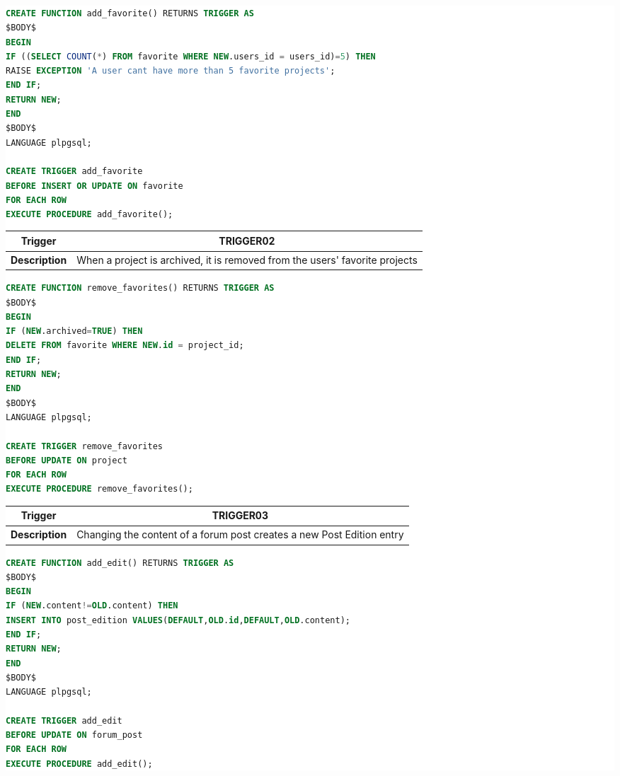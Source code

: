 ```sql
CREATE FUNCTION add_favorite() RETURNS TRIGGER AS
$BODY$
BEGIN
IF ((SELECT COUNT(*) FROM favorite WHERE NEW.users_id = users_id)=5) THEN
RAISE EXCEPTION 'A user cant have more than 5 favorite projects';
END IF;
RETURN NEW;
END
$BODY$
LANGUAGE plpgsql;

CREATE TRIGGER add_favorite
BEFORE INSERT OR UPDATE ON favorite
FOR EACH ROW
EXECUTE PROCEDURE add_favorite();
```

| **Trigger**     | TRIGGER02                                                                   |
| --------------- | --------------------------------------------------------------------------- |
| **Description** | When a project is archived, it is removed from the users' favorite projects |

```sql
CREATE FUNCTION remove_favorites() RETURNS TRIGGER AS
$BODY$
BEGIN
IF (NEW.archived=TRUE) THEN
DELETE FROM favorite WHERE NEW.id = project_id;
END IF;
RETURN NEW;
END
$BODY$
LANGUAGE plpgsql;

CREATE TRIGGER remove_favorites
BEFORE UPDATE ON project
FOR EACH ROW
EXECUTE PROCEDURE remove_favorites();
```

| **Trigger**     | TRIGGER03                                                             |
| --------------- | --------------------------------------------------------------------- |
| **Description** | Changing the content of a forum post creates a new Post Edition entry |

```sql
CREATE FUNCTION add_edit() RETURNS TRIGGER AS
$BODY$
BEGIN
IF (NEW.content!=OLD.content) THEN
INSERT INTO post_edition VALUES(DEFAULT,OLD.id,DEFAULT,OLD.content);
END IF;
RETURN NEW;
END
$BODY$
LANGUAGE plpgsql;

CREATE TRIGGER add_edit
BEFORE UPDATE ON forum_post
FOR EACH ROW
EXECUTE PROCEDURE add_edit();
```
